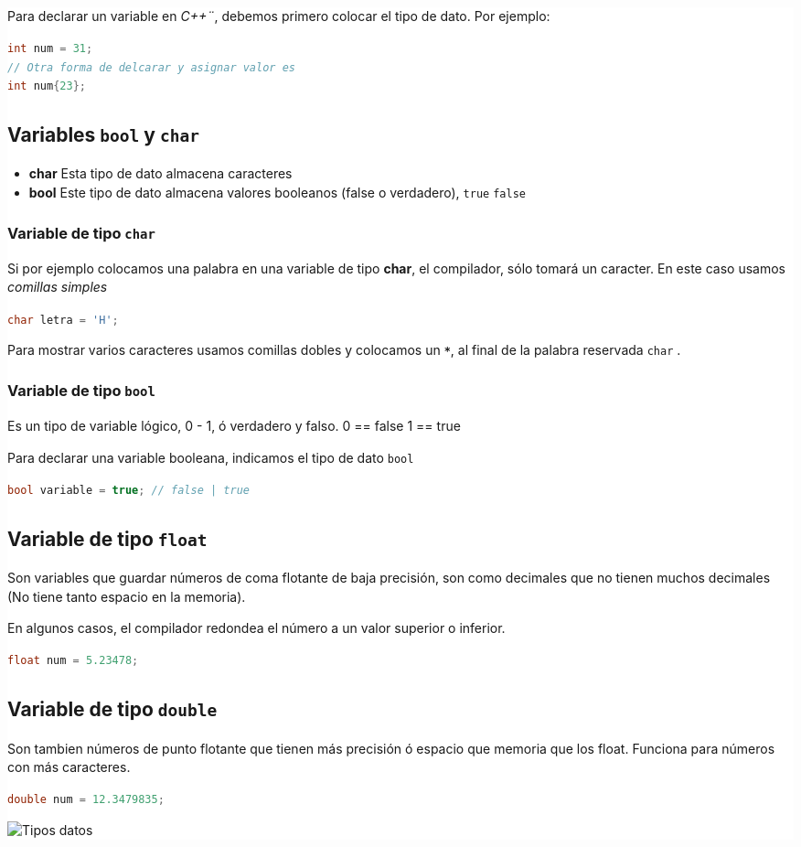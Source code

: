 Para declarar un variable en *C++¨*, debemos primero colocar el tipo de dato. Por ejemplo:
```cpp
int num = 31;
// Otra forma de delcarar y asignar valor es
int num{23};
```

## Variables `bool` y `char`

- **char** Esta tipo de dato almacena caracteres
- **bool** Este tipo de dato almacena valores booleanos (false o verdadero), `true` `false`

### Variable de tipo `char`

Si por ejemplo colocamos una palabra en una variable de tipo **char**, el compilador, sólo tomará un caracter. En este caso usamos *comillas simples*
```cpp
char letra = 'H';
```

Para mostrar varios caracteres usamos comillas dobles y colocamos un __`*`__, al final de la palabra reservada `char` .

### Variable de tipo `bool`
Es un tipo de variable lógico, 0 - 1, ó verdadero y falso.
0 == false
1 == true

Para declarar una variable booleana, indicamos el tipo de dato `bool`
```cpp
bool variable = true; // false | true
```


## Variable de tipo `float`

Son variables que guardar números de coma flotante de baja precisión, son como decimales que no tienen muchos decimales (No tiene tanto espacio en la memoria).

En algunos casos, el compilador redondea el número a un valor superior o inferior.

```cpp
float num = 5.23478;
```

## Variable de tipo `double`

Son tambien números de punto flotante que tienen más precisión ó espacio que memoria que los float. Funciona para números con más caracteres.
```cpp
double num = 12.3479835;
```

![Tipos datos](https://github.com/eCanayUnsam/Labo-1/blob/main/Imagenes/Tipos_datos.jpg)

